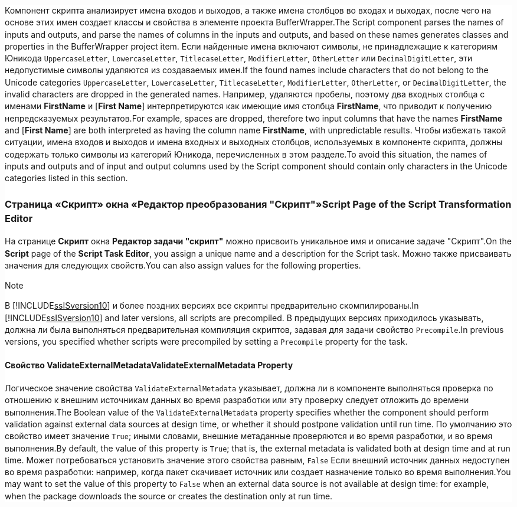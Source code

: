  <span data-ttu-id="0aa9f-166">Компонент скрипта анализирует имена входов и выходов, а также имена столбцов во входах и выходах, после чего на основе этих имен создает классы и свойства в элементе проекта BufferWrapper.</span><span class="sxs-lookup"><span data-stu-id="0aa9f-166">The Script component parses the names of inputs and outputs, and parse the names of columns in the inputs and outputs, and based on these names generates classes and properties in the BufferWrapper project item.</span></span> <span data-ttu-id="0aa9f-167">Если найденные имена включают символы, не принадлежащие к категориям Юникода `UppercaseLetter`, `LowercaseLetter`, `TitlecaseLetter`, `ModifierLetter`, `OtherLetter` или `DecimalDigitLetter`, эти недопустимые символы удаляются из создаваемых имен.</span><span class="sxs-lookup"><span data-stu-id="0aa9f-167">If the found names include characters that do not belong to the Unicode categories `UppercaseLetter`, `LowercaseLetter`, `TitlecaseLetter`, `ModifierLetter`, `OtherLetter`, or `DecimalDigitLetter`, the invalid characters are dropped in the generated names.</span></span> <span data-ttu-id="0aa9f-168">Например, удаляются пробелы, поэтому два входных столбца с именами **FirstName** и [**First Name**] интерпретируются как имеющие имя столбца **FirstName**, что приводит к получению непредсказуемых результатов.</span><span class="sxs-lookup"><span data-stu-id="0aa9f-168">For example, spaces are dropped, therefore two input columns that have the names **FirstName** and [**First Name**] are both interpreted as having the column name **FirstName**, with unpredictable results.</span></span> <span data-ttu-id="0aa9f-169">Чтобы избежать такой ситуации, имена входов и выходов и имена входных и выходных столбцов, используемых в компоненте скрипта, должны содержать только символы из категорий Юникода, перечисленных в этом разделе.</span><span class="sxs-lookup"><span data-stu-id="0aa9f-169">To avoid this situation, the names of inputs and outputs and of input and output columns used by the Script component should contain only characters in the Unicode categories listed in this section.</span></span>

### <a name="script-page-of-the-script-transformation-editor"></a><span data-ttu-id="0aa9f-170">Страница «Скрипт» окна «Редактор преобразования "Скрипт"»</span><span class="sxs-lookup"><span data-stu-id="0aa9f-170">Script Page of the Script Transformation Editor</span></span>
 <span data-ttu-id="0aa9f-171">На странице **Скрипт** окна **Редактор задачи "скрипт"** можно присвоить уникальное имя и описание задаче "Скрипт".</span><span class="sxs-lookup"><span data-stu-id="0aa9f-171">On the **Script** page of the **Script Task Editor**, you assign a unique name and a description for the Script task.</span></span> <span data-ttu-id="0aa9f-172">Можно также присваивать значения для следующих свойств.</span><span class="sxs-lookup"><span data-stu-id="0aa9f-172">You can also assign values for the following properties.</span></span>

> [!NOTE]
>  <span data-ttu-id="0aa9f-173">В [!INCLUDE[ssISversion10](../../../includes/ssisversion10-md.md)] и более поздних версиях все скрипты предварительно скомпилированы.</span><span class="sxs-lookup"><span data-stu-id="0aa9f-173">In [!INCLUDE[ssISversion10](../../../includes/ssisversion10-md.md)] and later versions, all scripts are precompiled.</span></span> <span data-ttu-id="0aa9f-174">В предыдущих версиях приходилось указывать, должна ли была выполняться предварительная компиляция скриптов, задавая для задачи свойство `Precompile`.</span><span class="sxs-lookup"><span data-stu-id="0aa9f-174">In previous versions, you specified whether scripts were precompiled by setting a `Precompile` property for the task.</span></span>

#### <a name="validateexternalmetadata-property"></a><span data-ttu-id="0aa9f-175">Свойство ValidateExternalMetadata</span><span class="sxs-lookup"><span data-stu-id="0aa9f-175">ValidateExternalMetadata Property</span></span>
 <span data-ttu-id="0aa9f-176">Логическое значение свойства `ValidateExternalMetadata` указывает, должна ли в компоненте выполняться проверка по отношению к внешним источникам данных во время разработки или эту проверку следует отложить до времени выполнения.</span><span class="sxs-lookup"><span data-stu-id="0aa9f-176">The Boolean value of the `ValidateExternalMetadata` property specifies whether the component should perform validation against external data sources at design time, or whether it should postpone validation until run time.</span></span> <span data-ttu-id="0aa9f-177">По умолчанию это свойство имеет значение `True`; иными словами, внешние метаданные проверяются и во время разработки, и во время выполнения.</span><span class="sxs-lookup"><span data-stu-id="0aa9f-177">By default, the value of this property is `True`; that is, the external metadata is validated both at design time and at run time.</span></span> <span data-ttu-id="0aa9f-178">Может потребоваться установить значение этого свойства равным, `False` Если внешний источник данных недоступен во время разработки: например, когда пакет скачивает источник или создает назначение только во время выполнения.</span><span class="sxs-lookup"><span data-stu-id="0aa9f-178">You may want to set the value of this property to `False` when an external data source is not available at design time: for example, when the package downloads the source or creates the destination only at run time.</span></span>